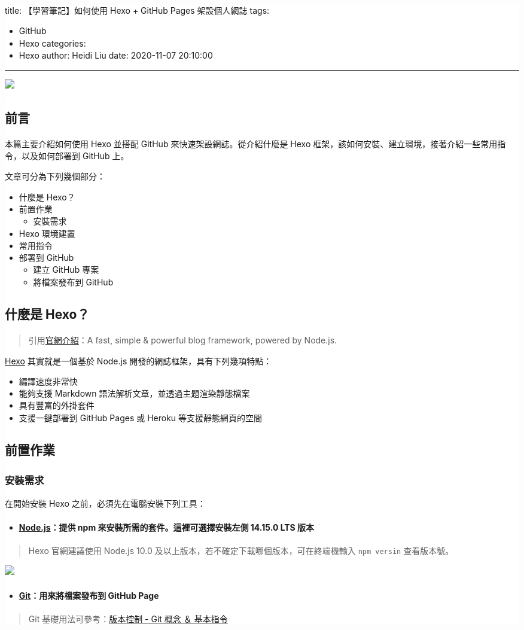 title: 【學習筆記】如何使用 Hexo + GitHub Pages 架設個人網誌
tags:
  - GitHub
  - Hexo
categories:
  - Hexo
author: Heidi Liu
date: 2020-11-07 20:10:00
---
![](https://i.imgur.com/dOOM0JO.png)

## 前言

本篇主要介紹如何使用 Hexo 並搭配 GitHub 來快速架設網誌。從介紹什麼是 Hexo 框架，該如何安裝、建立環境，接著介紹一些常用指令，以及如何部署到 GitHub 上。


文章可分為下列幾個部分：

- 什麼是 Hexo？
- 前置作業
  - 安裝需求
- Hexo 環境建置
- 常用指令
- 部署到 GitHub
  - 建立 GitHub 專案
  - 將檔案發布到 GitHub 

## 什麼是 Hexo？

> 引用[官網介紹](https://github.com/hexojs/hexo)：A fast, simple & powerful blog framework, powered by Node.js.

[Hexo](https://hexo.io/zh-tw/) 其實就是一個基於 Node.js 開發的網誌框架，具有下列幾項特點：
- 編譯速度非常快
- 能夠支援 Markdown 語法解析文章，並透過主題渲染靜態檔案
- 具有豐富的外掛套件
- 支援一鍵部署到 GitHub Pages 或 Heroku 等支援靜態網頁的空間

## 前置作業

### 安裝需求

在開始安裝 Hexo 之前，必須先在電腦安裝下列工具：

- #### [Node.js](https://nodejs.org/en/)：提供 npm 來安裝所需的套件。這裡可選擇安裝左側 14.15.0 LTS 版本

> Hexo 官網建議使用 Node.js 10.0 及以上版本，若不確定下載哪個版本，可在終端機輸入 `npm versin` 查看版本號。

![](https://i.imgur.com/JEdBf4y.png)

- #### [Git](https://git-scm.com/)：用來將檔案發布到 GitHub Page

> Git 基礎用法可參考：[版本控制 - Git 概念 ＆ 基本指令](https://hackmd.io/@Heidi-Liu/note-git)
